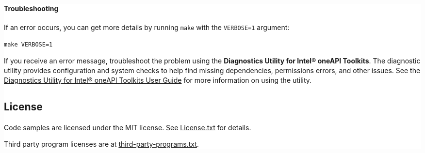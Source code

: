#### Troubleshooting

If an error occurs, you can get more details by running `make` with
the `VERBOSE=1` argument:
```
make VERBOSE=1
```
If you receive an error message, troubleshoot the problem using the **Diagnostics Utility for Intel® oneAPI Toolkits**. The diagnostic utility provides configuration and system checks to help find missing dependencies, permissions errors, and other issues. See the [Diagnostics Utility for Intel® oneAPI Toolkits User Guide](https://www.intel.com/content/www/us/en/docs/oneapi/user-guide-diagnostic-utility/2024-1/overview.html) for more information on using the utility.


## License

Code samples are licensed under the MIT license. See
[License.txt](https://github.com/oneapi-src/oneAPI-samples/blob/master/License.txt) for details.

Third party program licenses are at [third-party-programs.txt](https://github.com/oneapi-src/oneAPI-samples/blob/master/third-party-programs.txt).

